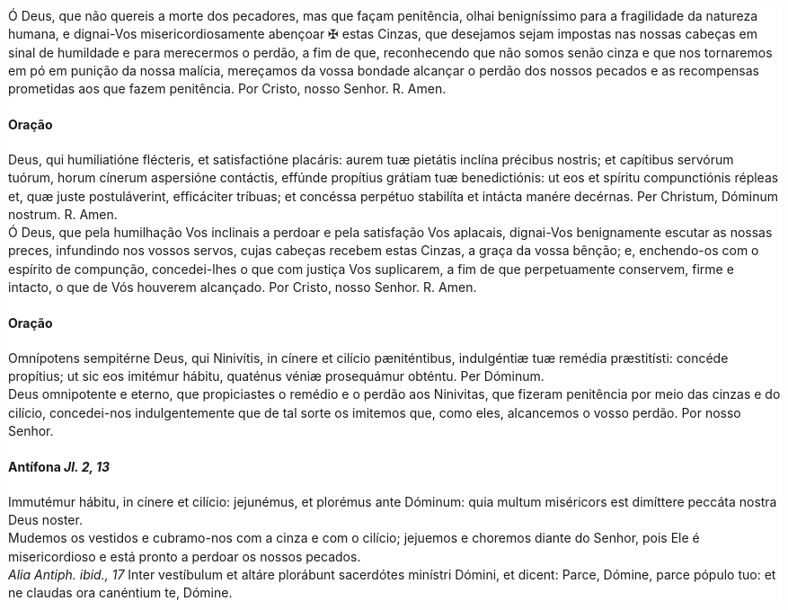 Ó Deus, que não quereis a morte dos pecadores, mas que façam penitência, olhai benigníssimo para a fragilidade da natureza humana, e dignai-Vos misericordiosamente abençoar <span class="text-danger">&#10016;</span> estas Cinzas, que desejamos sejam impostas nas nossas cabeças em sinal de humildade e para merecermos o perdão, a fim de que, reconhecendo que não somos senão cinza e que nos tornaremos em pó em punição da nossa malícia, mereçamos da vossa bondade alcançar o perdão dos nossos pecados e as recompensas prometidas aos que fazem penitência. Por Cristo, nosso Senhor. <span class="text-danger">R.</span> Amen.
</div>
</div>
</div>

<h4 class="text-center">Oração</h4>
<div class="container-fluid">
<div class="row">
<div class="dropcap text-justify">
Deus, qui humiliatióne flécteris, et satisfactióne placáris: aurem tuæ pietátis inclína précibus nostris; et capítibus servórum tuórum, horum cínerum aspersióne contáctis, effúnde propítius grátiam tuæ benedictiónis: ut eos et spíritu compunctiónis répleas et, quæ juste postuláverint, efficáciter tríbuas; et concéssa perpétuo stabilíta et intácta manére decérnas. Per Christum, Dóminum nostrum. <span class="text-danger">R.</span> Amen.
</div>
<div class="dropcap text-justify">
Ó Deus, que pela humilhação Vos inclinais a perdoar e pela satisfação Vos aplacais, dignai-Vos benignamente escutar as nossas preces, infundindo nos vossos servos, cujas cabeças recebem estas Cinzas, a graça da vossa bênção; e, enchendo-os com o espírito de compunção, concedei-lhes o que com justiça Vos suplicarem, a fim de que perpetuamente conservem, firme e intacto, o que de Vós houverem alcançado. Por Cristo, nosso Senhor. <span class="text-danger">R.</span> Amen.
</div>
</div>
</div>

<h4 class="text-center">Oração</h4>
<div class="container-fluid">
<div class="row">
<div class="dropcap text-justify">
Omnípotens sempitérne Deus, qui Ninivítis, in cínere et cilício pæniténtibus, indulgéntiæ tuæ remédia præstitísti: concéde propítius; ut sic eos imitémur hábitu, quaténus véniæ prosequámur obténtu. Per Dóminum.
</div>
<div class="dropcap text-justify">
Deus omnipotente e eterno, que propiciastes o remédio e o perdão aos Ninivitas, que fizeram penitência por meio das cinzas e do cilício, concedei-nos indulgentemente que de tal sorte os imitemos que, como eles, alcancemos o vosso perdão. Por nosso Senhor.
</div>
</div>
</div>

<h4 class="text-center">Antífona <em>Jl. 2, 13</em></h4>
<div class="container-fluid">
<div class="row">
<div class="dropcap text-justify">
Immutémur hábitu, in cínere et cilício: jejunémus, et plorémus ante Dóminum: quia multum miséricors est dimíttere peccáta nostra Deus noster.
</div>
<div class="dropcap text-justify">
Mudemos os vestidos e cubramo-nos com a cinza e com o cilício; jejuemos e choremos diante do Senhor, pois Ele é misericordioso e está pronto a perdoar os nossos pecados.
</div>
<div class="text-justify">
<em>Alia Antiph.</em> <em>ibid., 17</em> Inter vestíbulum et altáre plorábunt sacerdótes minístri Dómini, et dicent: Parce, Dómine, parce pópulo tuo: et ne claudas ora canéntium te, Dómine.
</div>
<div class="text-justify">